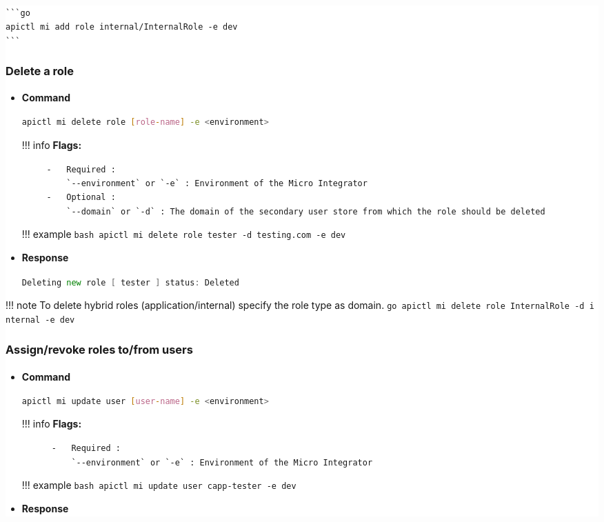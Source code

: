     ```go
    apictl mi add role internal/InternalRole -e dev
    ```

### Delete a role

- **Command**

    ``` bash
    apictl mi delete role [role-name] -e <environment>
    ```

    !!! info
        **Flags:**

           -   Required :  
               `--environment` or `-e` : Environment of the Micro Integrator
           -   Optional :  
               `--domain` or `-d` : The domain of the secondary user store from which the role should be deleted 

    !!! example
        ```bash
        apictl mi delete role tester -d testing.com -e dev
        ```
- **Response**

    ```go
    Deleting new role [ tester ] status: Deleted
    ```
    
!!! note
    To delete hybrid roles (application/internal) specify the role type as domain.
    ```go
    apictl mi delete role InternalRole -d internal -e dev
    ```

### Assign/revoke roles to/from users

- **Command**

    ``` bash
    apictl mi update user [user-name] -e <environment>
    ```

    !!! info
        **Flags:**

            -   Required :  
                `--environment` or `-e` : Environment of the Micro Integrator

    !!! example
        ```bash
        apictl mi update user capp-tester -e dev
        ```

- **Response**

